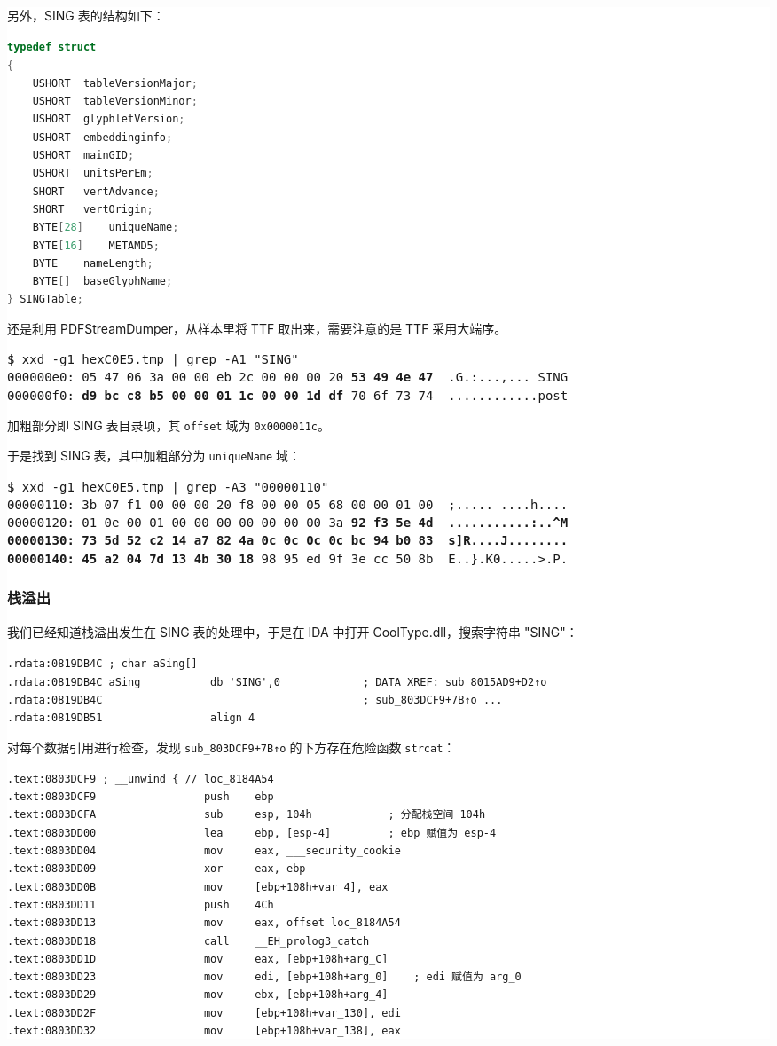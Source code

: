 另外，SING 表的结构如下：

```c
typedef struct
{
    USHORT  tableVersionMajor;
    USHORT  tableVersionMinor;
    USHORT  glyphletVersion;
    USHORT  embeddinginfo;
    USHORT  mainGID;
    USHORT  unitsPerEm;
    SHORT   vertAdvance;
    SHORT   vertOrigin;
    BYTE[28]    uniqueName;
    BYTE[16]    METAMD5;
    BYTE    nameLength;
    BYTE[]  baseGlyphName;
} SINGTable;
```

还是利用 PDFStreamDumper，从样本里将 TTF 取出来，需要注意的是 TTF 采用大端序。

<pre>
$ xxd -g1 hexC0E5.tmp | grep -A1 "SING"
000000e0: 05 47 06 3a 00 00 eb 2c 00 00 00 20 <b>53 49 4e 47</b>  .G.:...,... SING
000000f0: <b>d9 bc c8 b5 00 00 01 1c 00 00 1d df</b> 70 6f 73 74  ............post
</pre>

加粗部分即 SING 表目录项，其 `offset` 域为 `0x0000011c`。

于是找到 SING 表，其中加粗部分为 `uniqueName` 域：

<pre>
$ xxd -g1 hexC0E5.tmp | grep -A3 "00000110"
00000110: 3b 07 f1 00 00 00 20 f8 00 00 05 68 00 00 01 00  ;..... ....h....
00000120: 01 0e 00 01 00 00 00 00 00 00 00 3a <b>92 f3 5e 4d  ...........:..^M
00000130: 73 5d 52 c2 14 a7 82 4a 0c 0c 0c 0c bc 94 b0 83  s]R....J........
00000140: 45 a2 04 7d 13 4b 30 18</b> 98 95 ed 9f 3e cc 50 8b  E..}.K0.....>.P.
</pre>

### 栈溢出

我们已经知道栈溢出发生在 SING 表的处理中，于是在 IDA 中打开 CoolType.dll，搜索字符串 "SING"：

```text
.rdata:0819DB4C ; char aSing[]
.rdata:0819DB4C aSing           db 'SING',0             ; DATA XREF: sub_8015AD9+D2↑o
.rdata:0819DB4C                                         ; sub_803DCF9+7B↑o ...
.rdata:0819DB51                 align 4
```

对每个数据引用进行检查，发现 `sub_803DCF9+7B↑o` 的下方存在危险函数 `strcat`：

```text
.text:0803DCF9 ; __unwind { // loc_8184A54
.text:0803DCF9                 push    ebp
.text:0803DCFA                 sub     esp, 104h            ; 分配栈空间 104h
.text:0803DD00                 lea     ebp, [esp-4]         ; ebp 赋值为 esp-4
.text:0803DD04                 mov     eax, ___security_cookie
.text:0803DD09                 xor     eax, ebp
.text:0803DD0B                 mov     [ebp+108h+var_4], eax
.text:0803DD11                 push    4Ch
.text:0803DD13                 mov     eax, offset loc_8184A54
.text:0803DD18                 call    __EH_prolog3_catch
.text:0803DD1D                 mov     eax, [ebp+108h+arg_C]
.text:0803DD23                 mov     edi, [ebp+108h+arg_0]    ; edi 赋值为 arg_0
.text:0803DD29                 mov     ebx, [ebp+108h+arg_4]
.text:0803DD2F                 mov     [ebp+108h+var_130], edi
.text:0803DD32                 mov     [ebp+108h+var_138], eax
```
